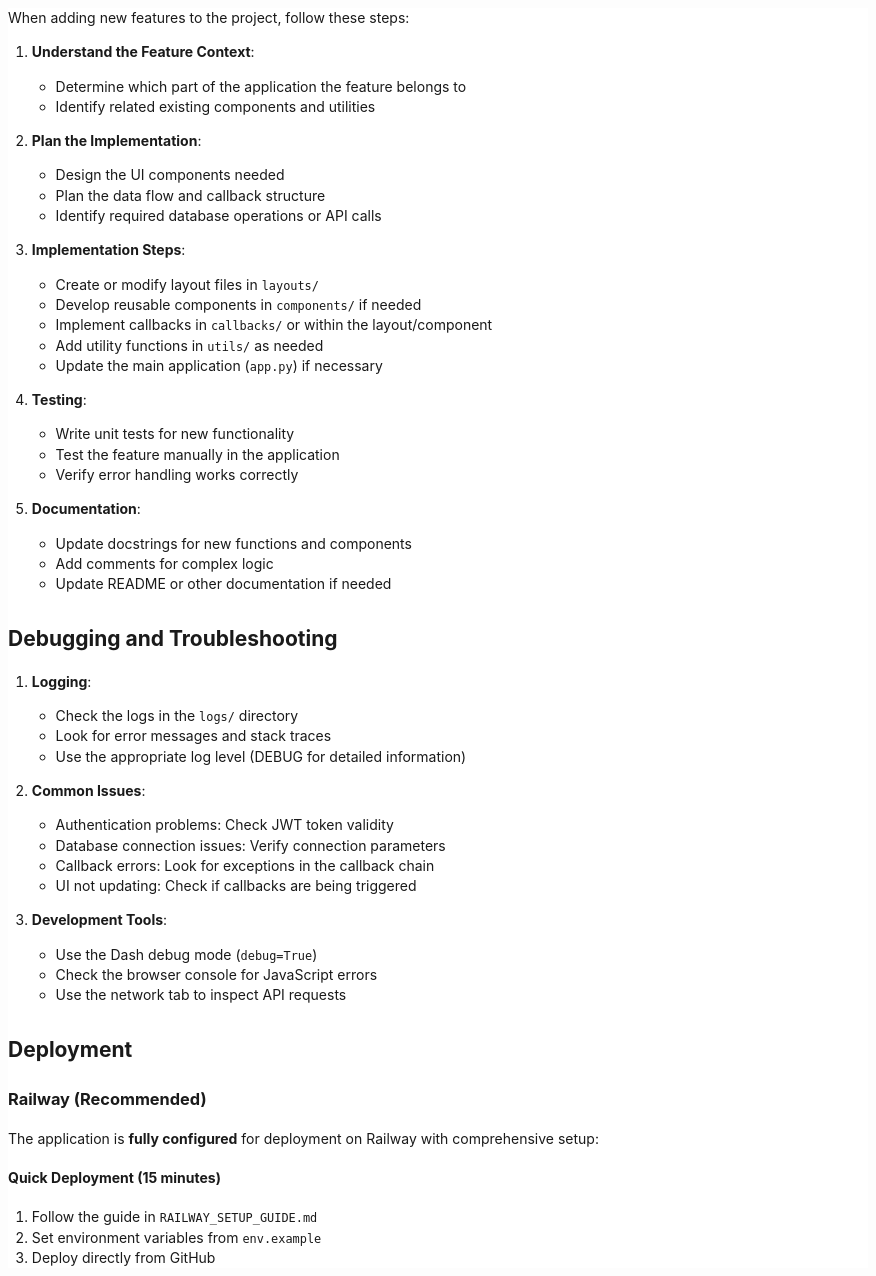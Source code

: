 When adding new features to the project, follow these steps:

1. **Understand the Feature Context**:
   - Determine which part of the application the feature belongs to
   - Identify related existing components and utilities

2. **Plan the Implementation**:
   - Design the UI components needed
   - Plan the data flow and callback structure
   - Identify required database operations or API calls

3. **Implementation Steps**:
   - Create or modify layout files in `layouts/`
   - Develop reusable components in `components/` if needed
   - Implement callbacks in `callbacks/` or within the layout/component
   - Add utility functions in `utils/` as needed
   - Update the main application (`app.py`) if necessary

4. **Testing**:
   - Write unit tests for new functionality
   - Test the feature manually in the application
   - Verify error handling works correctly

5. **Documentation**:
   - Update docstrings for new functions and components
   - Add comments for complex logic
   - Update README or other documentation if needed

## Debugging and Troubleshooting

1. **Logging**:
   - Check the logs in the `logs/` directory
   - Look for error messages and stack traces
   - Use the appropriate log level (DEBUG for detailed information)

2. **Common Issues**:
   - Authentication problems: Check JWT token validity
   - Database connection issues: Verify connection parameters
   - Callback errors: Look for exceptions in the callback chain
   - UI not updating: Check if callbacks are being triggered

3. **Development Tools**:
   - Use the Dash debug mode (`debug=True`)
   - Check the browser console for JavaScript errors
   - Use the network tab to inspect API requests

## Deployment

### Railway (Recommended)

The application is **fully configured** for deployment on Railway with comprehensive setup:

#### Quick Deployment (15 minutes)
1. Follow the guide in `RAILWAY_SETUP_GUIDE.md`
2. Set environment variables from `env.example`
3. Deploy directly from GitHub
